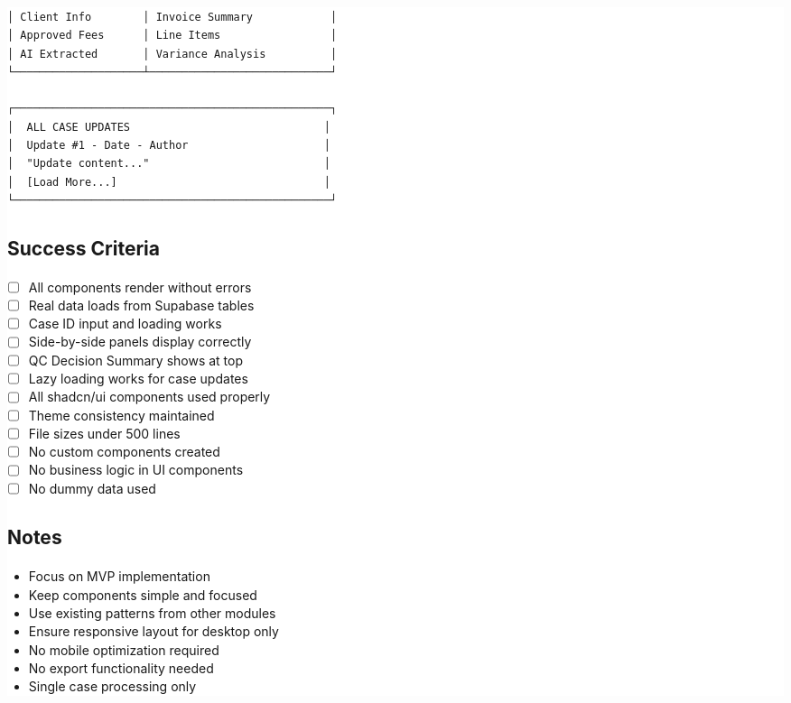 ```
│ Client Info        │ Invoice Summary            │
│ Approved Fees      │ Line Items                 │
│ AI Extracted       │ Variance Analysis          │
└────────────────────┴────────────────────────────┘

┌─────────────────────────────────────────────────┐
│  ALL CASE UPDATES                              │
│  Update #1 - Date - Author                     │
│  "Update content..."                           │
│  [Load More...]                                │
└─────────────────────────────────────────────────┘
```

## Success Criteria

- [ ] All components render without errors
- [ ] Real data loads from Supabase tables
- [ ] Case ID input and loading works
- [ ] Side-by-side panels display correctly
- [ ] QC Decision Summary shows at top
- [ ] Lazy loading works for case updates
- [ ] All shadcn/ui components used properly
- [ ] Theme consistency maintained
- [ ] File sizes under 500 lines
- [ ] No custom components created
- [ ] No business logic in UI components
- [ ] No dummy data used

## Notes

- Focus on MVP implementation
- Keep components simple and focused
- Use existing patterns from other modules
- Ensure responsive layout for desktop only
- No mobile optimization required
- No export functionality needed
- Single case processing only